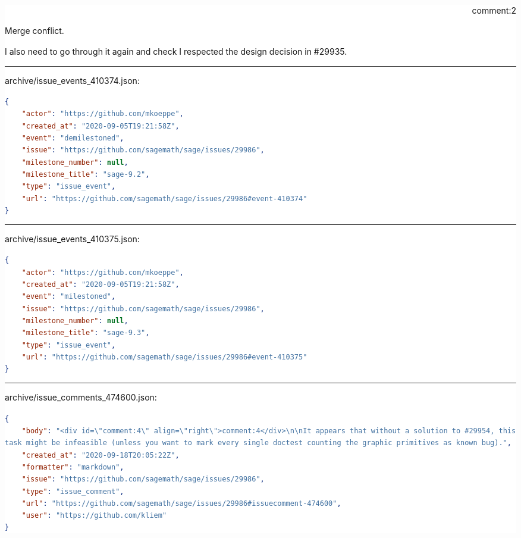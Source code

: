 <div id="comment:2" align="right">comment:2</div>

Merge conflict.

I also need to go through it again and check I respected the design decision in #29935.



---

archive/issue_events_410374.json:
```json
{
    "actor": "https://github.com/mkoeppe",
    "created_at": "2020-09-05T19:21:58Z",
    "event": "demilestoned",
    "issue": "https://github.com/sagemath/sage/issues/29986",
    "milestone_number": null,
    "milestone_title": "sage-9.2",
    "type": "issue_event",
    "url": "https://github.com/sagemath/sage/issues/29986#event-410374"
}
```



---

archive/issue_events_410375.json:
```json
{
    "actor": "https://github.com/mkoeppe",
    "created_at": "2020-09-05T19:21:58Z",
    "event": "milestoned",
    "issue": "https://github.com/sagemath/sage/issues/29986",
    "milestone_number": null,
    "milestone_title": "sage-9.3",
    "type": "issue_event",
    "url": "https://github.com/sagemath/sage/issues/29986#event-410375"
}
```



---

archive/issue_comments_474600.json:
```json
{
    "body": "<div id=\"comment:4\" align=\"right\">comment:4</div>\n\nIt appears that without a solution to #29954, this task might be infeasible (unless you want to mark every single doctest counting the graphic primitives as known bug).",
    "created_at": "2020-09-18T20:05:22Z",
    "formatter": "markdown",
    "issue": "https://github.com/sagemath/sage/issues/29986",
    "type": "issue_comment",
    "url": "https://github.com/sagemath/sage/issues/29986#issuecomment-474600",
    "user": "https://github.com/kliem"
}
```
